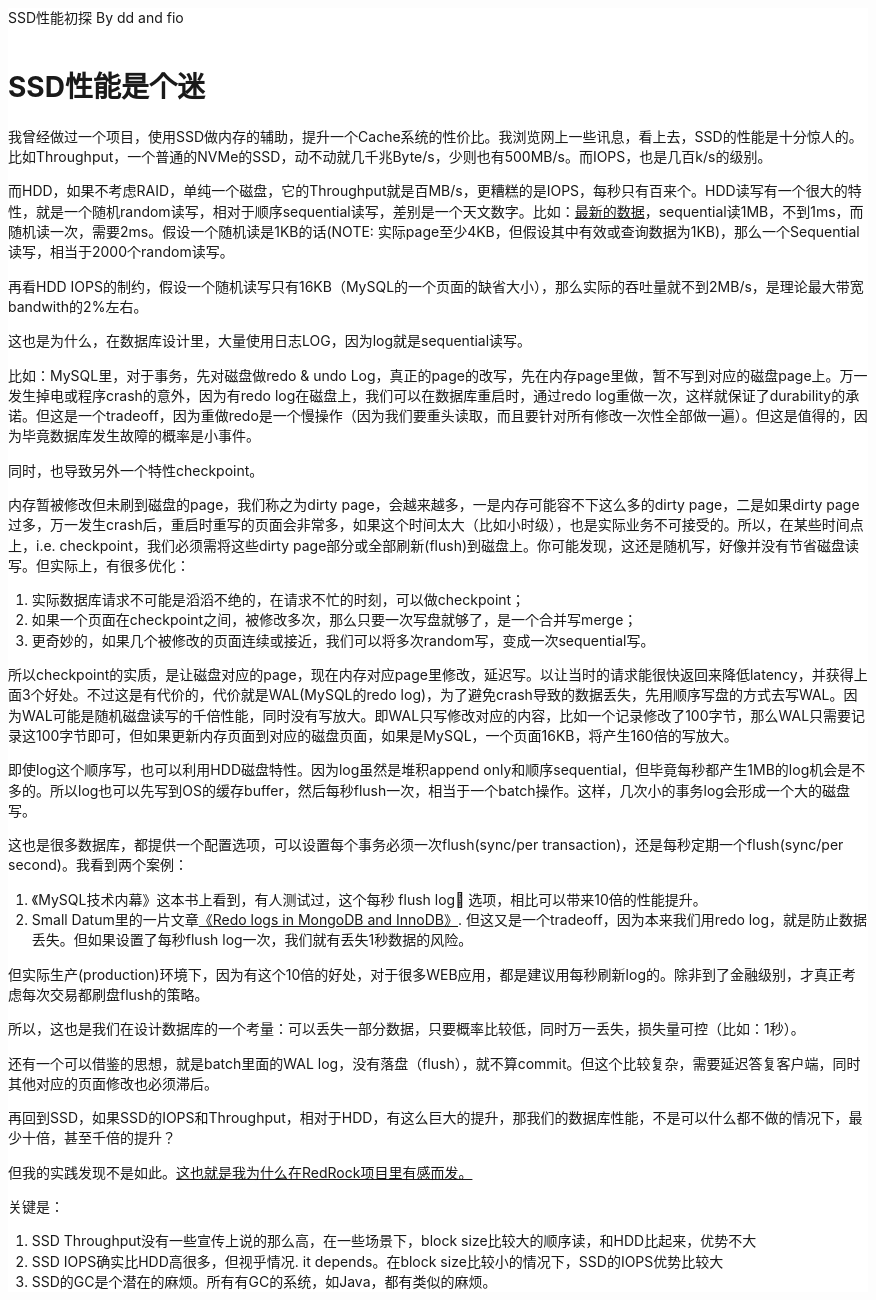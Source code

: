 SSD性能初探 By dd and fio

# SSD性能是个迷

我曾经做过一个项目，使用SSD做内存的辅助，提升一个Cache系统的性价比。我浏览网上一些讯息，看上去，SSD的性能是十分惊人的。比如Throughput，一个普通的NVMe的SSD，动不动就几千兆Byte/s，少则也有500MB/s。而IOPS，也是几百k/s的级别。

而HDD，如果不考虑RAID，单纯一个磁盘，它的Throughput就是百MB/s，更糟糕的是IOPS，每秒只有百来个。HDD读写有一个很大的特性，就是一个随机random读写，相对于顺序sequential读写，差别是一个天文数字。比如：[最新的数据](https://colin-scott.github.io/personal_website/research/interactive_latency.html)，sequential读1MB，不到1ms，而随机读一次，需要2ms。假设一个随机读是1KB的话(NOTE: 实际page至少4KB，但假设其中有效或查询数据为1KB)，那么一个Sequential读写，相当于2000个random读写。

再看HDD IOPS的制约，假设一个随机读写只有16KB（MySQL的一个页面的缺省大小），那么实际的吞吐量就不到2MB/s，是理论最大带宽bandwith的2%左右。

这也是为什么，在数据库设计里，大量使用日志LOG，因为log就是sequential读写。

比如：MySQL里，对于事务，先对磁盘做redo & undo Log，真正的page的改写，先在内存page里做，暂不写到对应的磁盘page上。万一发生掉电或程序crash的意外，因为有redo log在磁盘上，我们可以在数据库重启时，通过redo log重做一次，这样就保证了durability的承诺。但这是一个tradeoff，因为重做redo是一个慢操作（因为我们要重头读取，而且要针对所有修改一次性全部做一遍）。但这是值得的，因为毕竟数据库发生故障的概率是小事件。

同时，也导致另外一个特性checkpoint。

内存暂被修改但未刷到磁盘的page，我们称之为dirty page，会越来越多，一是内存可能容不下这么多的dirty page，二是如果dirty page过多，万一发生crash后，重启时重写的页面会非常多，如果这个时间太大（比如小时级），也是实际业务不可接受的。所以，在某些时间点上，i.e. checkpoint，我们必须需将这些dirty page部分或全部刷新(flush)到磁盘上。你可能发现，这还是随机写，好像并没有节省磁盘读写。但实际上，有很多优化：
1. 实际数据库请求不可能是滔滔不绝的，在请求不忙的时刻，可以做checkpoint；
2. 如果一个页面在checkpoint之间，被修改多次，那么只要一次写盘就够了，是一个合并写merge；
3. 更奇妙的，如果几个被修改的页面连续或接近，我们可以将多次random写，变成一次sequential写。

所以checkpoint的实质，是让磁盘对应的page，现在内存对应page里修改，延迟写。以让当时的请求能很快返回来降低latency，并获得上面3个好处。不过这是有代价的，代价就是WAL(MySQL的redo log)，为了避免crash导致的数据丢失，先用顺序写盘的方式去写WAL。因为WAL可能是随机磁盘读写的千倍性能，同时没有写放大。即WAL只写修改对应的内容，比如一个记录修改了100字节，那么WAL只需要记录这100字节即可，但如果更新内存页面到对应的磁盘页面，如果是MySQL，一个页面16KB，将产生160倍的写放大。

即使log这个顺序写，也可以利用HDD磁盘特性。因为log虽然是堆积append only和顺序sequential，但毕竟每秒都产生1MB的log机会是不多的。所以log也可以先写到OS的缓存buffer，然后每秒flush一次，相当于一个batch操作。这样，几次小的事务log会形成一个大的磁盘写。

这也是很多数据库，都提供一个配置选项，可以设置每个事务必须一次flush(sync/per transaction)，还是每秒定期一个flush(sync/per second)。我看到两个案例：
1. 《MySQL技术内幕》这本书上看到，有人测试过，这个每秒 flush log 选项，相比可以带来10倍的性能提升。
2. Small Datum里的一片文章[《Redo logs in MongoDB and InnoDB》](http://smalldatum.blogspot.com/2014/03/redo-logs-in-mongodb-and-innodb.html).
但这又是一个tradeoff，因为本来我们用redo log，就是防止数据丢失。但如果设置了每秒flush log一次，我们就有丢失1秒数据的风险。

但实际生产(production)环境下，因为有这个10倍的好处，对于很多WEB应用，都是建议用每秒刷新log的。除非到了金融级别，才真正考虑每次交易都刷盘flush的策略。

所以，这也是我们在设计数据库的一个考量：可以丢失一部分数据，只要概率比较低，同时万一丢失，损失量可控（比如：1秒）。

还有一个可以借鉴的思想，就是batch里面的WAL log，没有落盘（flush），就不算commit。但这个比较复杂，需要延迟答复客户端，同时其他对应的页面修改也必须滞后。

再回到SSD，如果SSD的IOPS和Throughput，相对于HDD，有这么巨大的提升，那我们的数据库性能，不是可以什么都不做的情况下，最少十倍，甚至千倍的提升？

但我的实践发现不是如此。[这也就是我为什么在RedRock项目里有感而发。](https://github.com/szstonelee/redrock/blob/master/documents/performance_en.md)

关键是：
1. SSD Throughput没有一些宣传上说的那么高，在一些场景下，block size比较大的顺序读，和HDD比起来，优势不大
2. SSD IOPS确实比HDD高很多，但视乎情况. it depends。在block size比较小的情况下，SSD的IOPS优势比较大
3. SSD的GC是个潜在的麻烦。所有有GC的系统，如Java，都有类似的麻烦。
